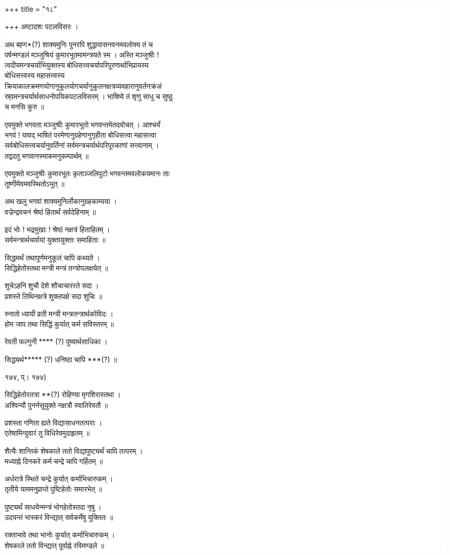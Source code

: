 +++
title = "१८"

+++
अष्टादशः पटलविसरः ।  
  
अथ बह्ग*(?) शाक्यमुनिः पुनरपि शुद्धावासनवनमवलोक्य तं च   
पर्षन्मण्डलं मञ्जुश्रियं कुमारभूतमामन्त्रयते स्म । अस्ति मञ्जुश्रीः !   
त्वदीयमन्त्रचर्याभियुक्तस्य बोधिसत्त्वचर्यापरिपूरणार्थाभिप्रायस्य   
बोधिसत्त्वस्य महासत्त्वस्य   
क्रियाकालक्रमणयोगानुकूलयोगचर्यानुकूलनक्षत्रव्यवहारानुवर्तनक्रंअं   
स्र्वमन्त्रचर्यार्थसाधनोपयिकपटलविसरम् । भाषिष्ये तं शृणु साधु च सुष्ठु   
च मनसि कुरु ॥

एवमुक्ते भगवता मञ्जुश्रीः कुमारभूतो भगवन्तमेतदवोचत् । आश्चर्यं   
भगवं ! यावद् भाषितं परमेणानुग्रहेणानुगृहीता बोधिसत्त्वा महासत्त्वा   
सर्वबोधिसत्त्वचर्यानुवर्तिनां सर्वमन्त्रचर्यार्थपरिपूरकाणां सत्त्वानाम् ।  
तद्वदतु भगवानस्माकमनुकम्पार्थम् ॥

एवमुक्तो मञ्जुश्रीः कुमारभूतः कृताञ्जलिपुटो भगवन्तमवलोकयमानः ताः   
तूष्णीमेवमवस्थितोऽभूत् ॥

अथ खलु भगवां शाक्यमुनिर्लोकानुग्रहकाम्यया ।  
वज्रेन्द्रवचनं श्रेष्ठं हितार्थं सर्वदेहिनाम् ॥

इदं भोः ! भद्रमुखाः ! श्रेष्ठं नक्षत्रं हिताहितम् ।  
सर्वमन्त्रार्थचर्यायां युक्तायुक्ताः समाहिताः ॥

सिद्धमर्थं तथापूर्णमनुकूलं चापि कथ्यते ।  
सिद्धिहेतोस्तथा मन्त्री मन्त्रं तन्त्रोपलक्षयेत् ॥

शुचेऽहनि शुचौ देशे शौचाचाररते सदा ।  
प्रशस्ते तिथिनक्षत्रे शुक्लपक्षे सदा शुचिः ॥

स्नातो ध्यायी व्रती मन्त्री मन्त्रतन्त्रार्थकोविदः ।  
होम जाप तथा सिद्धिं कुर्यात् कर्म सविस्तरम् ॥

रेवती फल्गुनी **** (?) पुष्यार्थसाधिका ।  
  
सिद्ध्यर्थ***** (?) धनिष्ठा चापि ***(?) ॥

१७४, प्। १७४)  
  
सिद्धिहेतोरतत्रा **(?) रोहिण्या मृगशिरास्तथा ।  
अश्विन्यौ पुनर्नसूयुक्ते नक्षत्रौ स्वातिरेवतौ ॥

प्रशस्ता गणिता ह्यते विद्यासाधनतत्पराः ।  
एतेषामिन्दुवारं तु विधिरेवमुदाहृतम् ॥

शैत्यैः शान्तिकं शेषकाले ततो विद्यापुष्ट्यर्थं चापि तत्परम् ।  
मध्याह्ने दिनकरे कर्म चन्द्रे चापि गर्हितम् ॥

अर्धरात्रे स्थिते चन्द्रे कुर्यात् कर्माभिचारुकम् ।  
तृतीये याममनुप्राप्ते पुष्टिहेतोः समारभेत् ॥

पुष्ट्यर्थं साधयेन्मन्त्रं भोगहेतोस्तदा नृषु ।  
उदयन्तं भास्करं विन्द्यात् सर्वकर्मेषु युक्तितः ॥

रक्ताभावे तथा भानोः कुर्यात् कर्माभिचारुकम् ।  
शेषकाले ततो विन्द्यात् पूर्वाह्ने रविमण्डले ॥
